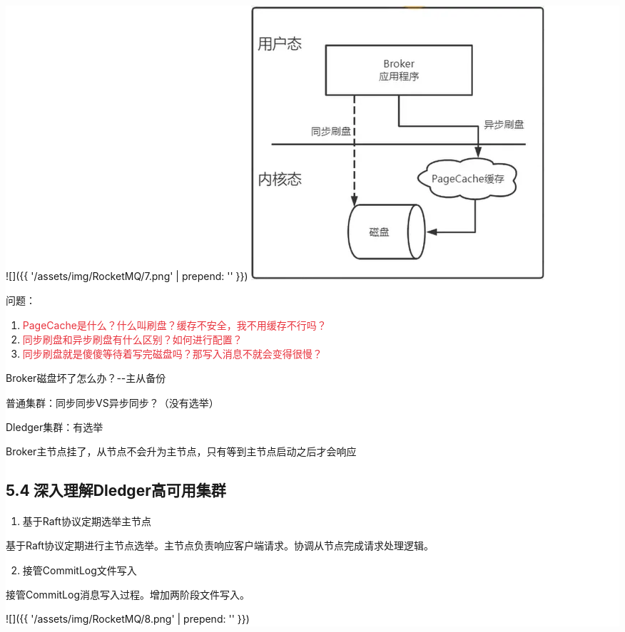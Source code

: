 ![]({{ '/assets/img/RocketMQ/7.png' | prepend: '' }})
![](.\img\RocketMQ\7.png)

问题：

1. <font style="color:#E8323C;">PageCache是什么？什么叫刷盘？缓存不安全，我不用缓存不行吗？</font>
2. <font style="color:#E8323C;">同步刷盘和异步刷盘有什么区别？如何进行配置？</font>
3. <font style="color:#E8323C;">同步刷盘就是傻傻等待着写完磁盘吗？那写入消息不就会变得很慢？</font>

Broker磁盘坏了怎么办？--主从备份

普通集群：同步同步VS异步同步？（没有选举）

Dledger集群：有选举

Broker主节点挂了，从节点不会升为主节点，只有等到主节点启动之后才会响应

## 5.4 深入理解Dledger高可用集群

1. 基于Raft协议定期选举主节点

基于Raft协议定期进行主节点选举。主节点负责响应客户端请求。协调从节点完成请求处理逻辑。

2. 接管CommitLog文件写入

接管CommitLog消息写入过程。增加两阶段文件写入。

![]({{ '/assets/img/RocketMQ/8.png' | prepend: '' }})